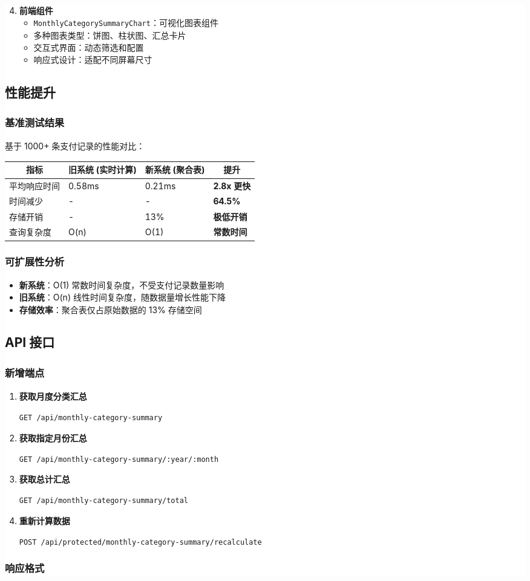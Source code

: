4. **前端组件**
   - `MonthlyCategorySummaryChart`：可视化图表组件
   - 多种图表类型：饼图、柱状图、汇总卡片
   - 交互式界面：动态筛选和配置
   - 响应式设计：适配不同屏幕尺寸

## 性能提升

### 基准测试结果

基于 1000+ 条支付记录的性能对比：

| 指标 | 旧系统 (实时计算) | 新系统 (聚合表) | 提升 |
|------|------------------|----------------|------|
| 平均响应时间 | 0.58ms | 0.21ms | **2.8x 更快** |
| 时间减少 | - | - | **64.5%** |
| 存储开销 | - | 13% | **极低开销** |
| 查询复杂度 | O(n) | O(1) | **常数时间** |

### 可扩展性分析

- **新系统**：O(1) 常数时间复杂度，不受支付记录数量影响
- **旧系统**：O(n) 线性时间复杂度，随数据量增长性能下降
- **存储效率**：聚合表仅占原始数据的 13% 存储空间

## API 接口

### 新增端点

1. **获取月度分类汇总**
   ```
   GET /api/monthly-category-summary
   ```

2. **获取指定月份汇总**
   ```
   GET /api/monthly-category-summary/:year/:month
   ```

3. **获取总计汇总**
   ```
   GET /api/monthly-category-summary/total
   ```

4. **重新计算数据**
   ```
   POST /api/protected/monthly-category-summary/recalculate
   ```

### 响应格式
